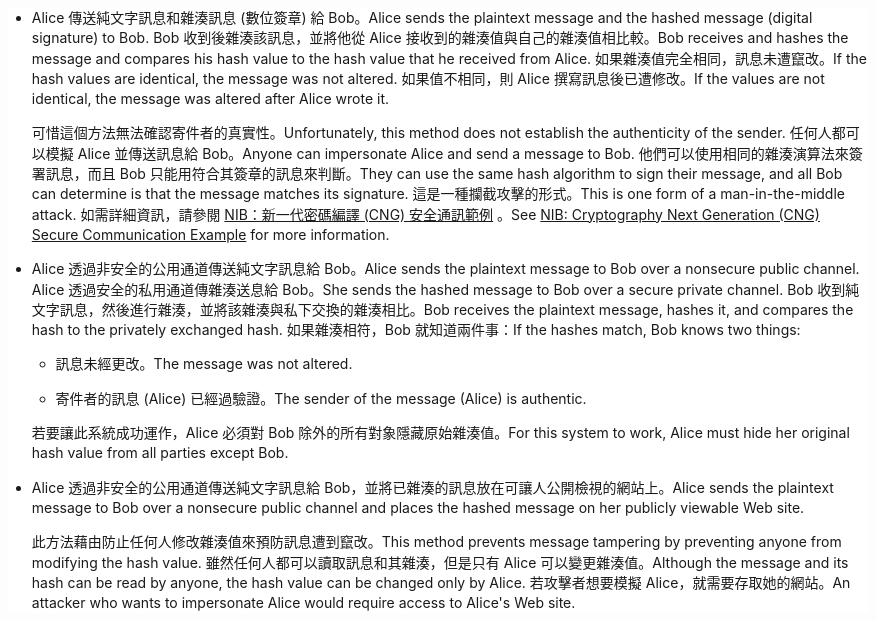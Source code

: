 -   <span data-ttu-id="eddad-267">Alice 傳送純文字訊息和雜湊訊息 (數位簽章) 給 Bob。</span><span class="sxs-lookup"><span data-stu-id="eddad-267">Alice sends the plaintext message and the hashed message (digital signature) to Bob.</span></span> <span data-ttu-id="eddad-268">Bob 收到後雜湊該訊息，並將他從 Alice 接收到的雜湊值與自己的雜湊值相比較。</span><span class="sxs-lookup"><span data-stu-id="eddad-268">Bob receives and hashes the message and compares his hash value to the hash value that he received from Alice.</span></span> <span data-ttu-id="eddad-269">如果雜湊值完全相同，訊息未遭竄改。</span><span class="sxs-lookup"><span data-stu-id="eddad-269">If the hash values are identical, the message was not altered.</span></span> <span data-ttu-id="eddad-270">如果值不相同，則 Alice 撰寫訊息後已遭修改。</span><span class="sxs-lookup"><span data-stu-id="eddad-270">If the values are not identical, the message was altered after Alice wrote it.</span></span>  
  
     <span data-ttu-id="eddad-271">可惜這個方法無法確認寄件者的真實性。</span><span class="sxs-lookup"><span data-stu-id="eddad-271">Unfortunately, this method does not establish the authenticity of the sender.</span></span> <span data-ttu-id="eddad-272">任何人都可以模擬 Alice 並傳送訊息給 Bob。</span><span class="sxs-lookup"><span data-stu-id="eddad-272">Anyone can impersonate Alice and send a message to Bob.</span></span> <span data-ttu-id="eddad-273">他們可以使用相同的雜湊演算法來簽署訊息，而且 Bob 只能用符合其簽章的訊息來判斷。</span><span class="sxs-lookup"><span data-stu-id="eddad-273">They can use the same hash algorithm to sign their message, and all Bob can determine is that the message matches its signature.</span></span> <span data-ttu-id="eddad-274">這是一種攔截攻擊的形式。</span><span class="sxs-lookup"><span data-stu-id="eddad-274">This is one form of a man-in-the-middle attack.</span></span> <span data-ttu-id="eddad-275">如需詳細資訊，請參閱 [NIB：新一代密碼編譯 (CNG) 安全通訊範例](http://msdn.microsoft.com/en-us/8048e94e-054a-417b-87c6-4f5e26710e6e) 。</span><span class="sxs-lookup"><span data-stu-id="eddad-275">See [NIB: Cryptography Next Generation (CNG) Secure Communication Example](http://msdn.microsoft.com/en-us/8048e94e-054a-417b-87c6-4f5e26710e6e) for more information.</span></span>  
  
-   <span data-ttu-id="eddad-276">Alice 透過非安全的公用通道傳送純文字訊息給 Bob。</span><span class="sxs-lookup"><span data-stu-id="eddad-276">Alice sends the plaintext message to Bob over a nonsecure public channel.</span></span> <span data-ttu-id="eddad-277">Alice 透過安全的私用通道傳雜湊送息給 Bob。</span><span class="sxs-lookup"><span data-stu-id="eddad-277">She sends the hashed message to Bob over a secure private channel.</span></span> <span data-ttu-id="eddad-278">Bob 收到純文字訊息，然後進行雜湊，並將該雜湊與私下交換的雜湊相比。</span><span class="sxs-lookup"><span data-stu-id="eddad-278">Bob receives the plaintext message, hashes it, and compares the hash to the privately exchanged hash.</span></span> <span data-ttu-id="eddad-279">如果雜湊相符，Bob 就知道兩件事：</span><span class="sxs-lookup"><span data-stu-id="eddad-279">If the hashes match, Bob knows two things:</span></span>  
  
    -   <span data-ttu-id="eddad-280">訊息未經更改。</span><span class="sxs-lookup"><span data-stu-id="eddad-280">The message was not altered.</span></span>  
  
    -   <span data-ttu-id="eddad-281">寄件者的訊息 (Alice) 已經過驗證。</span><span class="sxs-lookup"><span data-stu-id="eddad-281">The sender of the message (Alice) is authentic.</span></span>  
  
     <span data-ttu-id="eddad-282">若要讓此系統成功運作，Alice 必須對 Bob 除外的所有對象隱藏原始雜湊值。</span><span class="sxs-lookup"><span data-stu-id="eddad-282">For this system to work, Alice must hide her original hash value from all parties except Bob.</span></span>  
  
-   <span data-ttu-id="eddad-283">Alice 透過非安全的公用通道傳送純文字訊息給 Bob，並將已雜湊的訊息放在可讓人公開檢視的網站上。</span><span class="sxs-lookup"><span data-stu-id="eddad-283">Alice sends the plaintext message to Bob over a nonsecure public channel and places the hashed message on her publicly viewable Web site.</span></span>  
  
     <span data-ttu-id="eddad-284">此方法藉由防止任何人修改雜湊值來預防訊息遭到竄改。</span><span class="sxs-lookup"><span data-stu-id="eddad-284">This method prevents message tampering by preventing anyone from modifying the hash value.</span></span> <span data-ttu-id="eddad-285">雖然任何人都可以讀取訊息和其雜湊，但是只有 Alice 可以變更雜湊值。</span><span class="sxs-lookup"><span data-stu-id="eddad-285">Although the message and its hash can be read by anyone, the hash value can be changed only by Alice.</span></span> <span data-ttu-id="eddad-286">若攻擊者想要模擬 Alice，就需要存取她的網站。</span><span class="sxs-lookup"><span data-stu-id="eddad-286">An attacker who wants to impersonate Alice would require access to Alice's Web site.</span></span>  
  